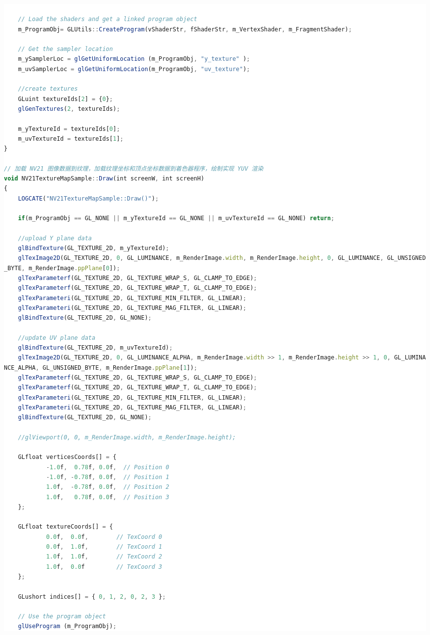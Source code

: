 ```javascript

    // Load the shaders and get a linked program object
    m_ProgramObj= GLUtils::CreateProgram(vShaderStr, fShaderStr, m_VertexShader, m_FragmentShader);

    // Get the sampler location
    m_ySamplerLoc = glGetUniformLocation (m_ProgramObj, "y_texture" );
    m_uvSamplerLoc = glGetUniformLocation(m_ProgramObj, "uv_texture");

    //create textures
    GLuint textureIds[2] = {0};
    glGenTextures(2, textureIds);

    m_yTextureId = textureIds[0];
    m_uvTextureId = textureIds[1];
}

// 加载 NV21 图像数据到纹理，加载纹理坐标和顶点坐标数据到着色器程序，绘制实现 YUV 渲染
void NV21TextureMapSample::Draw(int screenW, int screenH)
{
    LOGCATE("NV21TextureMapSample::Draw()");

    if(m_ProgramObj == GL_NONE || m_yTextureId == GL_NONE || m_uvTextureId == GL_NONE) return;

    //upload Y plane data
    glBindTexture(GL_TEXTURE_2D, m_yTextureId);
    glTexImage2D(GL_TEXTURE_2D, 0, GL_LUMINANCE, m_RenderImage.width, m_RenderImage.height, 0, GL_LUMINANCE, GL_UNSIGNED_BYTE, m_RenderImage.ppPlane[0]);
    glTexParameterf(GL_TEXTURE_2D, GL_TEXTURE_WRAP_S, GL_CLAMP_TO_EDGE);
    glTexParameterf(GL_TEXTURE_2D, GL_TEXTURE_WRAP_T, GL_CLAMP_TO_EDGE);
    glTexParameteri(GL_TEXTURE_2D, GL_TEXTURE_MIN_FILTER, GL_LINEAR);
    glTexParameteri(GL_TEXTURE_2D, GL_TEXTURE_MAG_FILTER, GL_LINEAR);
    glBindTexture(GL_TEXTURE_2D, GL_NONE);

    //update UV plane data
    glBindTexture(GL_TEXTURE_2D, m_uvTextureId);
    glTexImage2D(GL_TEXTURE_2D, 0, GL_LUMINANCE_ALPHA, m_RenderImage.width >> 1, m_RenderImage.height >> 1, 0, GL_LUMINANCE_ALPHA, GL_UNSIGNED_BYTE, m_RenderImage.ppPlane[1]);
    glTexParameterf(GL_TEXTURE_2D, GL_TEXTURE_WRAP_S, GL_CLAMP_TO_EDGE);
    glTexParameterf(GL_TEXTURE_2D, GL_TEXTURE_WRAP_T, GL_CLAMP_TO_EDGE);
    glTexParameteri(GL_TEXTURE_2D, GL_TEXTURE_MIN_FILTER, GL_LINEAR);
    glTexParameteri(GL_TEXTURE_2D, GL_TEXTURE_MAG_FILTER, GL_LINEAR);
    glBindTexture(GL_TEXTURE_2D, GL_NONE);

    //glViewport(0, 0, m_RenderImage.width, m_RenderImage.height);

    GLfloat verticesCoords[] = {
            -1.0f,  0.78f, 0.0f,  // Position 0
            -1.0f, -0.78f, 0.0f,  // Position 1
            1.0f,  -0.78f, 0.0f,  // Position 2
            1.0f,   0.78f, 0.0f,  // Position 3
    };

    GLfloat textureCoords[] = {
            0.0f,  0.0f,        // TexCoord 0
            0.0f,  1.0f,        // TexCoord 1
            1.0f,  1.0f,        // TexCoord 2
            1.0f,  0.0f         // TexCoord 3
    };

    GLushort indices[] = { 0, 1, 2, 0, 2, 3 };

    // Use the program object
    glUseProgram (m_ProgramObj);
```